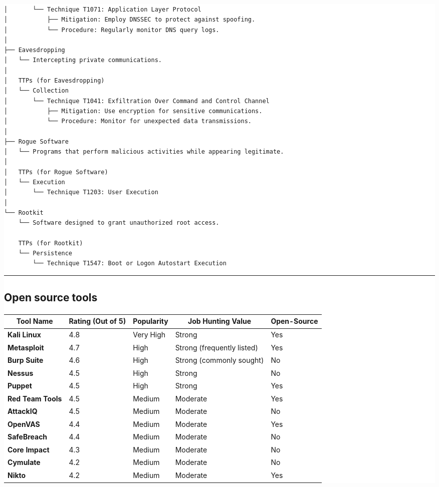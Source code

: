 ```
│       └── Technique T1071: Application Layer Protocol
│           ├── Mitigation: Employ DNSSEC to protect against spoofing.
│           └── Procedure: Regularly monitor DNS query logs.
│
├── Eavesdropping
│   └── Intercepting private communications.
│
│   TTPs (for Eavesdropping)
│   └── Collection
│       └── Technique T1041: Exfiltration Over Command and Control Channel
│           ├── Mitigation: Use encryption for sensitive communications.
│           └── Procedure: Monitor for unexpected data transmissions.
│
├── Rogue Software
│   └── Programs that perform malicious activities while appearing legitimate.
│
│   TTPs (for Rogue Software)
│   └── Execution
│       └── Technique T1203: User Execution
│
└── Rootkit
    └── Software designed to grant unauthorized root access.
    
    TTPs (for Rootkit)
    └── Persistence
        └── Technique T1547: Boot or Logon Autostart Execution
```

---

## Open source tools

| **Tool Name**       | **Rating (Out of 5)** | **Popularity** | **Job Hunting Value**    | **Open-Source** |
|---------------------|------------------------|----------------|--------------------------|------------------|
| **Kali Linux**      | 4.8                    | Very High      | Strong                   | Yes              |
| **Metasploit**      | 4.7                    | High           | Strong (frequently listed)| Yes              |
| **Burp Suite**      | 4.6                    | High           | Strong (commonly sought) | No               |
| **Nessus**          | 4.5                    | High           | Strong                   | No               |
| **Puppet**          | 4.5                    | High           | Strong                   | Yes              |
| **Red Team Tools**  | 4.5                    | Medium         | Moderate                 | Yes              |
| **AttackIQ**        | 4.5                    | Medium         | Moderate                 | No               |
| **OpenVAS**         | 4.4                    | Medium         | Moderate                 | Yes              |
| **SafeBreach**      | 4.4                    | Medium         | Moderate                 | No               |
| **Core Impact**     | 4.3                    | Medium         | Moderate                 | No               |
| **Cymulate**        | 4.2                    | Medium         | Moderate                 | No               |
| **Nikto**           | 4.2                    | Medium         | Moderate                 | Yes              |
